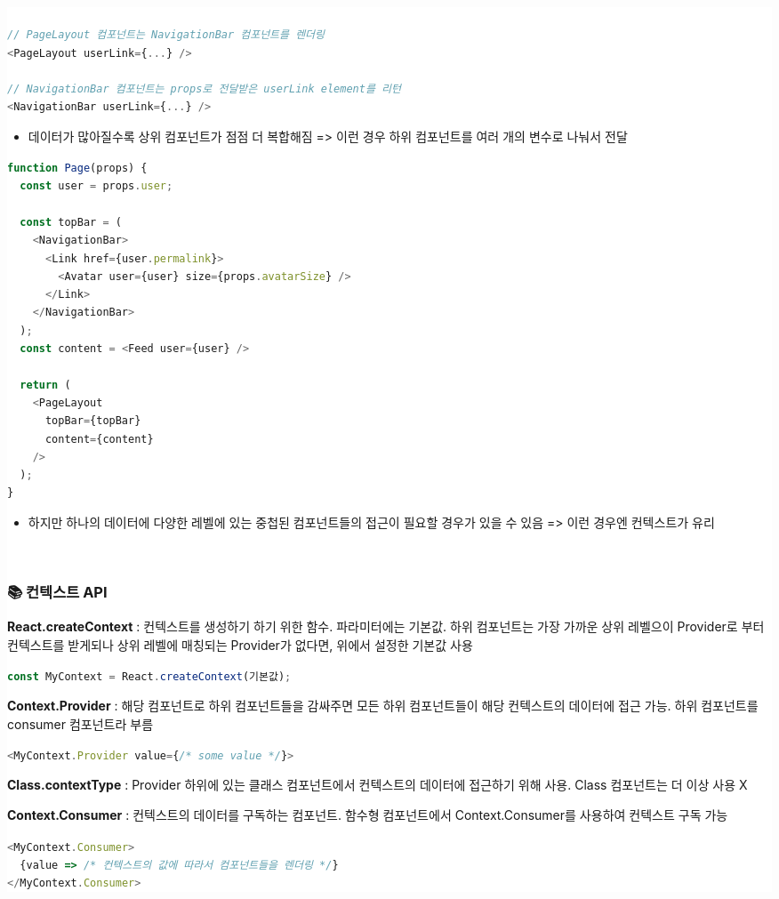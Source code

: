 ```js

// PageLayout 컴포넌트는 NavigationBar 컴포넌트를 렌더링
<PageLayout userLink={...} />

// NavigationBar 컴포넌트는 props로 전달받은 userLink element를 리턴
<NavigationBar userLink={...} />
```

- 데이터가 많아질수록 상위 컴포넌트가 점점 더 복합해짐 => 이런 경우 하위 컴포넌트를 여러 개의 변수로 나눠서 전달
```js
function Page(props) {
  const user = props.user;

  const topBar = (
    <NavigationBar>
      <Link href={user.permalink}>
        <Avatar user={user} size={props.avatarSize} />
      </Link>
    </NavigationBar>
  );
  const content = <Feed user={user} />

  return (
    <PageLayout
      topBar={topBar}
      content={content}
    />
  );
}
```

- 하지만 하나의 데이터에 다양한 레벨에 있는 중첩된 컴포넌트들의 접근이 필요할 경우가 있을 수 있음 => 이런 경우엔 컨텍스트가 유리

<br>

### 📚 컨텍스트 API
**React.createContext** : 컨텍스트를 생성하기 하기 위한 함수. 파라미터에는 기본값. 하위 컴포넌트는 가장 가까운 상위 레벨으이 Provider로 부터 컨텍스트를 받게되나 상위 레벨에 매칭되는 Provider가 없다면, 위에서 설정한 기본값 사용
```js
const MyContext = React.createContext(기본값);
```

**Context.Provider** : 해당 컴포넌트로 하위 컴포넌트들을 감싸주면 모든 하위 컴포넌트들이 해당 컨텍스트의 데이터에 접근 가능. 하위 컴포넌트를 consumer 컴포넌트라 부름
```js
<MyContext.Provider value={/* some value */}>
```

**Class.contextType** : Provider 하위에 있는 클래스 컴포넌트에서 컨텍스트의 데이터에 접근하기 위해 사용. Class 컴포넌트는 더 이상 사용 X

**Context.Consumer** : 컨텍스트의 데이터를 구독하는 컴포넌트. 함수형 컴포넌트에서 Context.Consumer를 사용하여 컨텍스트 구독 가능
```js
<MyContext.Consumer>
  {value => /* 컨텍스트의 값에 따라서 컴포넌트들을 렌더링 */}
</MyContext.Consumer>
```
